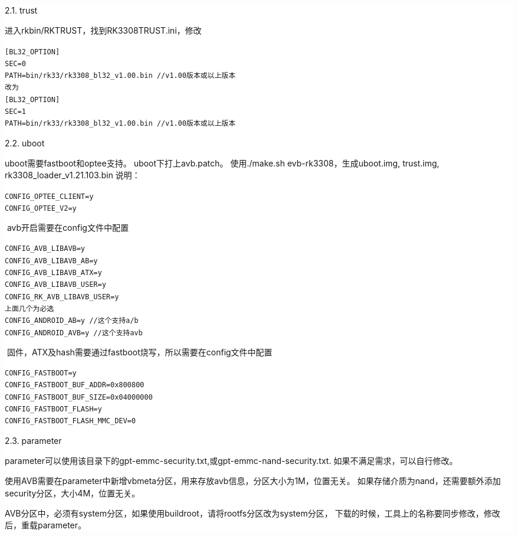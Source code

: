 2.1. trust

   进入rkbin/RKTRUST，找到RK3308TRUST.ini，修改
```
[BL32_OPTION]
SEC=0
PATH=bin/rk33/rk3308_bl32_v1.00.bin //v1.00版本或以上版本
改为
[BL32_OPTION]
SEC=1
PATH=bin/rk33/rk3308_bl32_v1.00.bin //v1.00版本或以上版本
```

2.2. uboot

   uboot需要fastboot和optee支持。
   uboot下打上avb.patch。
   使用./make.sh evb-rk3308，生成uboot.img, trust.img, rk3308_loader_v1.21.103.bin
   说明：

```
CONFIG_OPTEE_CLIENT=y
CONFIG_OPTEE_V2=y
```

​	avb开启需要在config文件中配置

```
CONFIG_AVB_LIBAVB=y
CONFIG_AVB_LIBAVB_AB=y
CONFIG_AVB_LIBAVB_ATX=y
CONFIG_AVB_LIBAVB_USER=y
CONFIG_RK_AVB_LIBAVB_USER=y
上面几个为必选
CONFIG_ANDROID_AB=y //这个支持a/b
CONFIG_ANDROID_AVB=y //这个支持avb
```

​	固件，ATX及hash需要通过fastboot烧写，所以需要在config文件中配置

```
CONFIG_FASTBOOT=y
CONFIG_FASTBOOT_BUF_ADDR=0x800800
CONFIG_FASTBOOT_BUF_SIZE=0x04000000
CONFIG_FASTBOOT_FLASH=y
CONFIG_FASTBOOT_FLASH_MMC_DEV=0
```

2.3. parameter

parameter可以使用该目录下的gpt-emmc-security.txt,或gpt-emmc-nand-security.txt.
如果不满足需求，可以自行修改。

使用AVB需要在parameter中新增vbmeta分区，用来存放avb信息，分区大小为1M，位置无关。
如果存储介质为nand，还需要额外添加security分区，大小4M，位置无关。

AVB分区中，必须有system分区，如果使用buildroot，请将rootfs分区改为system分区，
下载的时候，工具上的名称要同步修改，修改后，重载parameter。
